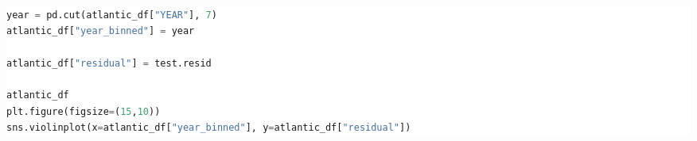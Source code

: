 


```python
year = pd.cut(atlantic_df["YEAR"], 7)
atlantic_df["year_binned"] = year

atlantic_df["residual"] = test.resid

atlantic_df
plt.figure(figsize=(15,10))
sns.violinplot(x=atlantic_df["year_binned"], y=atlantic_df["residual"])

